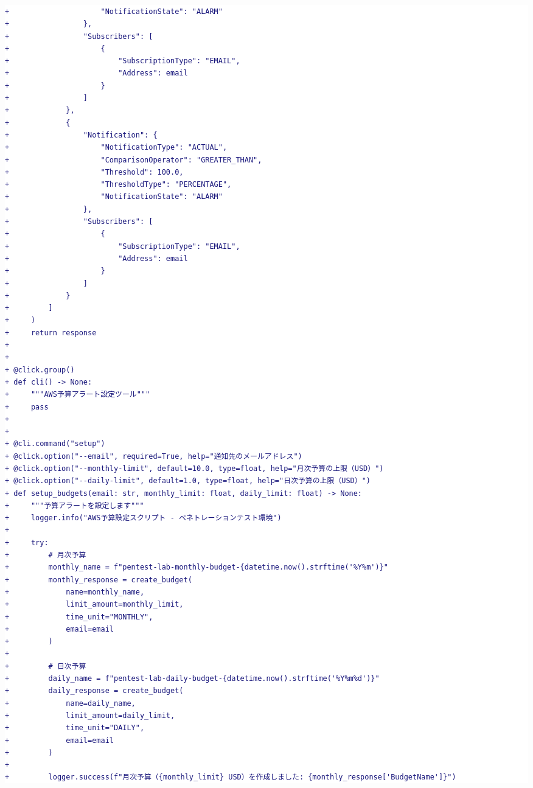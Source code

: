 ```diff
+                     "NotificationState": "ALARM"
+                 },
+                 "Subscribers": [
+                     {
+                         "SubscriptionType": "EMAIL",
+                         "Address": email
+                     }
+                 ]
+             },
+             {
+                 "Notification": {
+                     "NotificationType": "ACTUAL",
+                     "ComparisonOperator": "GREATER_THAN",
+                     "Threshold": 100.0,
+                     "ThresholdType": "PERCENTAGE",
+                     "NotificationState": "ALARM"
+                 },
+                 "Subscribers": [
+                     {
+                         "SubscriptionType": "EMAIL",
+                         "Address": email
+                     }
+                 ]
+             }
+         ]
+     )
+     return response
+ 
+ 
+ @click.group()
+ def cli() -> None:
+     """AWS予算アラート設定ツール"""
+     pass
+ 
+ 
+ @cli.command("setup")
+ @click.option("--email", required=True, help="通知先のメールアドレス")
+ @click.option("--monthly-limit", default=10.0, type=float, help="月次予算の上限（USD）")
+ @click.option("--daily-limit", default=1.0, type=float, help="日次予算の上限（USD）")
+ def setup_budgets(email: str, monthly_limit: float, daily_limit: float) -> None:
+     """予算アラートを設定します"""
+     logger.info("AWS予算設定スクリプト - ペネトレーションテスト環境")
+     
+     try:
+         # 月次予算
+         monthly_name = f"pentest-lab-monthly-budget-{datetime.now().strftime('%Y%m')}"
+         monthly_response = create_budget(
+             name=monthly_name,
+             limit_amount=monthly_limit,
+             time_unit="MONTHLY",
+             email=email
+         )
+         
+         # 日次予算
+         daily_name = f"pentest-lab-daily-budget-{datetime.now().strftime('%Y%m%d')}"
+         daily_response = create_budget(
+             name=daily_name,
+             limit_amount=daily_limit,
+             time_unit="DAILY",
+             email=email
+         )
+         
+         logger.success(f"月次予算（{monthly_limit} USD）を作成しました: {monthly_response['BudgetName']}")
```